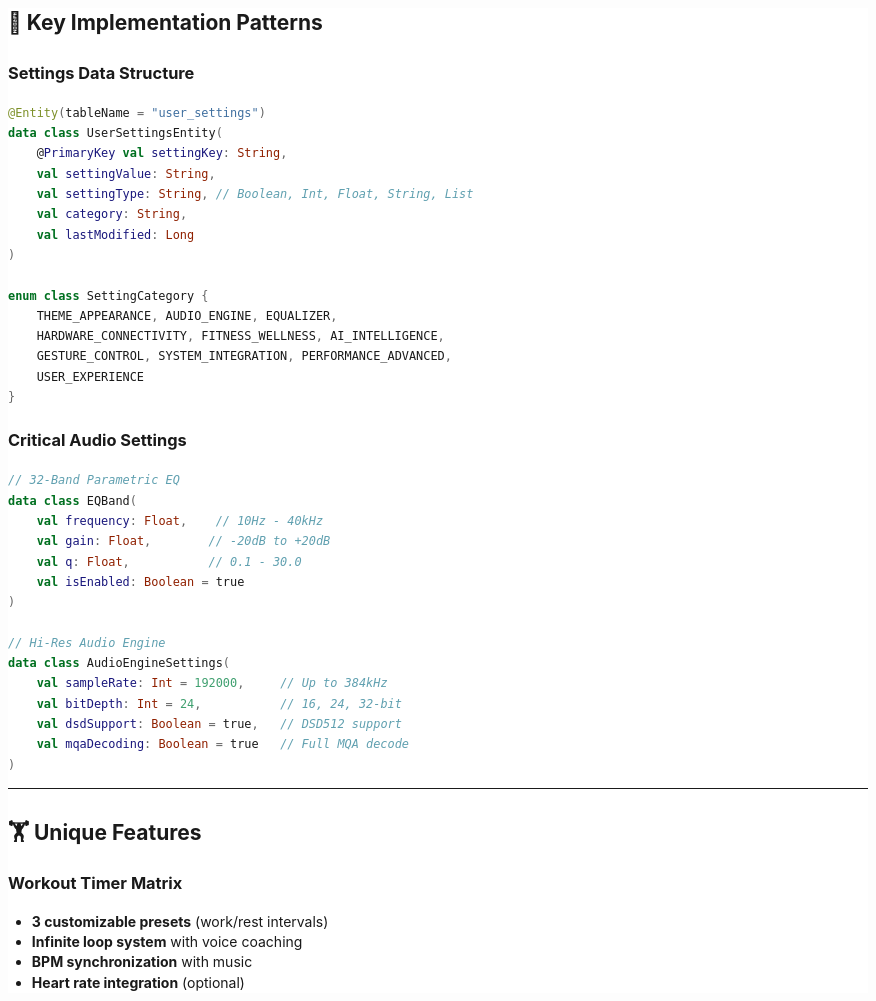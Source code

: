 
## 🚀 Key Implementation Patterns

### Settings Data Structure
```kotlin
@Entity(tableName = "user_settings")
data class UserSettingsEntity(
    @PrimaryKey val settingKey: String,
    val settingValue: String,
    val settingType: String, // Boolean, Int, Float, String, List
    val category: String,
    val lastModified: Long
)

enum class SettingCategory {
    THEME_APPEARANCE, AUDIO_ENGINE, EQUALIZER,
    HARDWARE_CONNECTIVITY, FITNESS_WELLNESS, AI_INTELLIGENCE,
    GESTURE_CONTROL, SYSTEM_INTEGRATION, PERFORMANCE_ADVANCED,
    USER_EXPERIENCE
}
```

### Critical Audio Settings
```kotlin
// 32-Band Parametric EQ
data class EQBand(
    val frequency: Float,    // 10Hz - 40kHz
    val gain: Float,        // -20dB to +20dB  
    val q: Float,           // 0.1 - 30.0
    val isEnabled: Boolean = true
)

// Hi-Res Audio Engine
data class AudioEngineSettings(
    val sampleRate: Int = 192000,     // Up to 384kHz
    val bitDepth: Int = 24,           // 16, 24, 32-bit
    val dsdSupport: Boolean = true,   // DSD512 support
    val mqaDecoding: Boolean = true   // Full MQA decode
)
```

---

## 🏋️ Unique Features

### Workout Timer Matrix
- **3 customizable presets** (work/rest intervals)
- **Infinite loop system** with voice coaching
- **BPM synchronization** with music
- **Heart rate integration** (optional)
